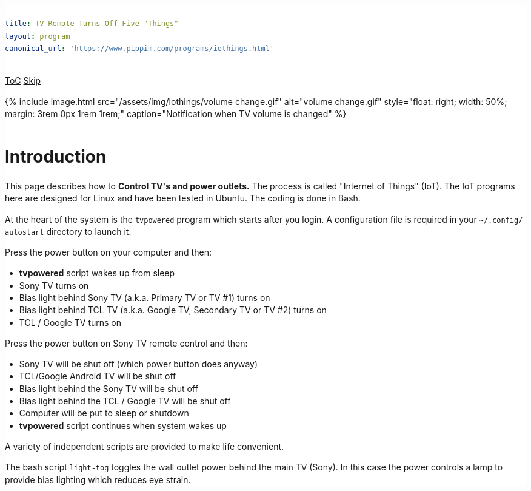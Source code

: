 ```yaml
---
title: TV Remote Turns Off Five "Things"
layout: program
canonical_url: 'https://www.pippim.com/programs/iothings.html'
---
```



<a id="hdr1"></a>
<div class="hdr-bar">  <a href="#hdr2">ToC</a>  <a href="#hdr2">Skip</a></div>

{% include image.html src="/assets/img/iothings/volume change.gif"
   alt="volume change.gif"
   style="float: right; width: 50%; margin: 3rem 0px 1rem 1rem;"
   caption="Notification when TV volume is changed"
%}

# Introduction

This page describes how to **Control TV's and power outlets.**
The process is called "Internet of Things" (IoT).
The IoT programs here are designed for Linux and have
been tested in Ubuntu. The coding is done in Bash.

At the heart of the system is the `tvpowered` program
which starts after you login. A configuration file is required
in your `~/.config/autostart` directory to launch it. 

Press the power button on your computer and then:

- **tvpowered** script wakes up from sleep
- Sony TV turns on
- Bias light behind Sony TV (a.k.a. Primary TV or TV #1)
turns on
- Bias light behind TCL TV (a.k.a. Google TV, Secondary TV or TV #2)
turns on
- TCL / Google TV turns on

Press the power button on Sony TV remote control and then:

- Sony TV will be shut off (which power button does anyway)
- TCL/Google Android TV will be shut off
- Bias light behind the Sony TV will be shut off
- Bias light behind the TCL / Google TV will be shut off
- Computer will be put to sleep or shutdown
- **tvpowered** script continues when system wakes up


A variety of independent scripts are provided to make life
convenient. 

The bash script `light-tog` toggles the wall outlet power
behind the main TV (Sony). In this case the power controls a
lamp to provide bias lighting which reduces eye strain.
